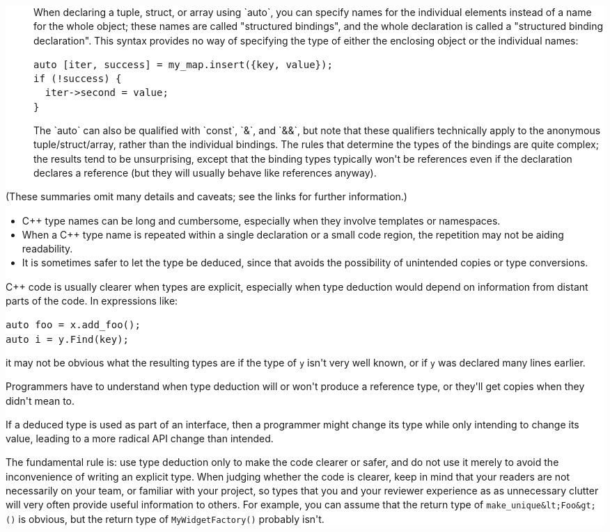  <dd>When declaring a tuple, struct, or array using `auto`, you can
    specify names for the individual elements instead of a name for the whole
    object; these names are called "structured bindings", and the whole
    declaration is called a "structured binding declaration". This syntax
    provides no way of specifying the type of either the enclosing object
    or the individual names:
    <pre class="neutralcode">auto [iter, success] = my_map.insert({key, value});
if (!success) {
  iter-&gt;second = value;
}</pre>
    The `auto` can also be qualified with `const`,
    `&amp;`, and `&amp;&amp;`, but note that these qualifiers
    technically apply to the anonymous tuple/struct/array, rather than the
    individual bindings. The rules that determine the types of the bindings
    are quite complex; the results tend to be unsurprising, except that
    the binding types typically won't be references even if the declaration
    declares a reference (but they will usually behave like references anyway).
  </dd>

(These summaries omit many details and caveats; see the links for further
  information.)

*   C++ type names can be long and cumbersome, especially when they
    involve templates or namespaces.
*   When a C++ type name is repeated within a single declaration or a
    small code region, the repetition may not be aiding readability.
*   It is sometimes safer to let the type be deduced, since that avoids
    the possibility of unintended copies or type conversions.

C++ code is usually clearer when types are explicit,
  especially when type deduction would depend on information from
  distant parts of the code. In expressions like:

<pre class="badcode">auto foo = x.add_foo();
auto i = y.Find(key);
</pre>

it may not be obvious what the resulting types are if the type
  of `y` isn't very well known, or if `y` was
  declared many lines earlier.

Programmers have to understand when type deduction will or won't
  produce a reference type, or they'll get copies when they didn't
  mean to.

If a deduced type is used as part of an interface, then a
  programmer might change its type while only intending to
  change its value, leading to a more radical API change
  than intended.

The fundamental rule is: use type deduction only to make the code
  clearer or safer, and do not use it merely to avoid the
  inconvenience of writing an explicit type. When judging whether the
  code is clearer, keep in mind that your readers are not necessarily
  on your team, or familiar with your project, so types that you and
  your reviewer experience as as unnecessary clutter will very often
  provide useful information to others. For example, you can assume that
  the return type of `make_unique&lt;Foo&gt;()` is obvious,
  but the return type of `MyWidgetFactory()` probably isn't.
